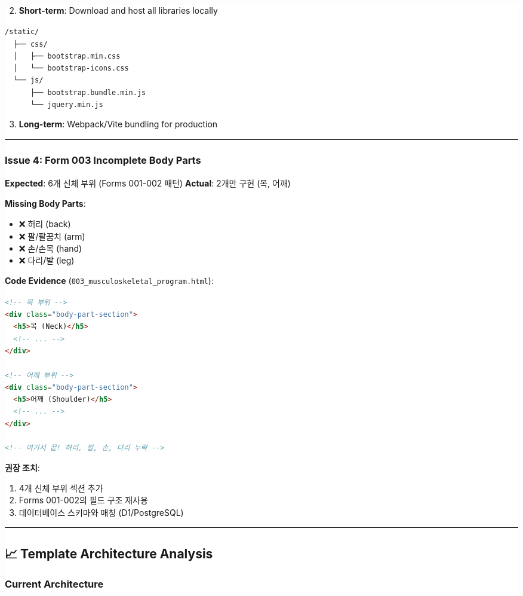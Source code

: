 2. **Short-term**: Download and host all libraries locally
```
/static/
  ├── css/
  │   ├── bootstrap.min.css
  │   └── bootstrap-icons.css
  └── js/
      ├── bootstrap.bundle.min.js
      └── jquery.min.js
```

3. **Long-term**: Webpack/Vite bundling for production

---

### Issue 4: Form 003 Incomplete Body Parts

**Expected**: 6개 신체 부위 (Forms 001-002 패턴)
**Actual**: 2개만 구현 (목, 어깨)

**Missing Body Parts**:
- ❌ 허리 (back)
- ❌ 팔/팔꿈치 (arm)
- ❌ 손/손목 (hand)
- ❌ 다리/발 (leg)

**Code Evidence** (`003_musculoskeletal_program.html`):
```html
<!-- 목 부위 -->
<div class="body-part-section">
  <h5>목 (Neck)</h5>
  <!-- ... -->
</div>

<!-- 어깨 부위 -->
<div class="body-part-section">
  <h5>어깨 (Shoulder)</h5>
  <!-- ... -->
</div>

<!-- 여기서 끝! 허리, 팔, 손, 다리 누락 -->
```

**권장 조치**:
1. 4개 신체 부위 섹션 추가
2. Forms 001-002의 필드 구조 재사용
3. 데이터베이스 스키마와 매칭 (D1/PostgreSQL)

---

## 📈 Template Architecture Analysis

### Current Architecture
